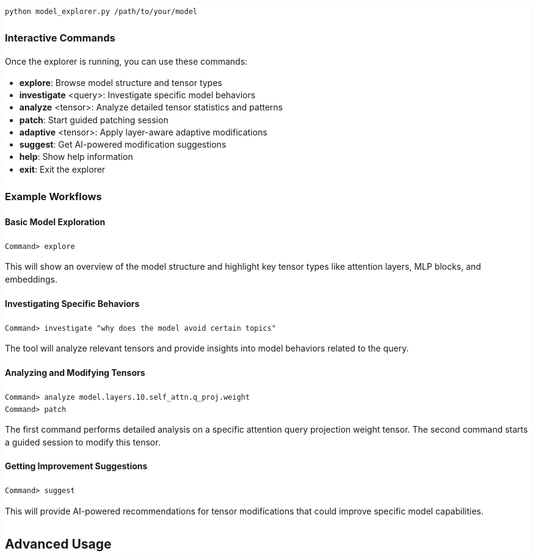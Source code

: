 ```bash
python model_explorer.py /path/to/your/model
```

### Interactive Commands

Once the explorer is running, you can use these commands:

- **explore**: Browse model structure and tensor types
- **investigate** \<query\>: Investigate specific model behaviors
- **analyze** \<tensor\>: Analyze detailed tensor statistics and patterns
- **patch**: Start guided patching session
- **adaptive** \<tensor\>: Apply layer-aware adaptive modifications
- **suggest**: Get AI-powered modification suggestions
- **help**: Show help information
- **exit**: Exit the explorer

### Example Workflows

#### Basic Model Exploration

```
Command> explore
```

This will show an overview of the model structure and highlight key tensor types like attention layers, MLP blocks, and embeddings.

#### Investigating Specific Behaviors

```
Command> investigate "why does the model avoid certain topics"
```

The tool will analyze relevant tensors and provide insights into model behaviors related to the query.

#### Analyzing and Modifying Tensors

```
Command> analyze model.layers.10.self_attn.q_proj.weight
Command> patch
```

The first command performs detailed analysis on a specific attention query projection weight tensor. The second command starts a guided session to modify this tensor.

#### Getting Improvement Suggestions

```
Command> suggest
```

This will provide AI-powered recommendations for tensor modifications that could improve specific model capabilities.

## Advanced Usage
